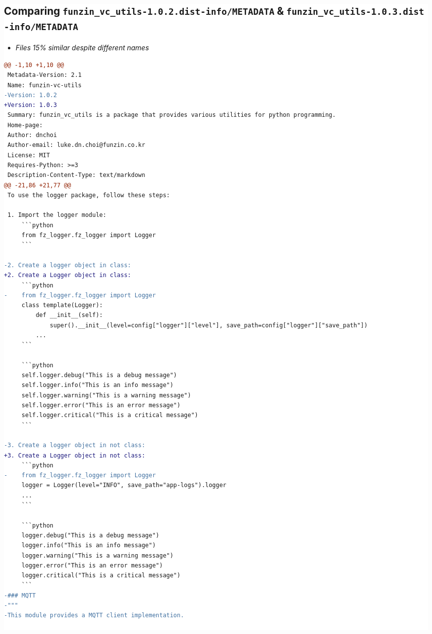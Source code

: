 ## Comparing `funzin_vc_utils-1.0.2.dist-info/METADATA` & `funzin_vc_utils-1.0.3.dist-info/METADATA`

 * *Files 15% similar despite different names*

```diff
@@ -1,10 +1,10 @@
 Metadata-Version: 2.1
 Name: funzin-vc-utils
-Version: 1.0.2
+Version: 1.0.3
 Summary: funzin_vc_utils is a package that provides various utilities for python programming.
 Home-page: 
 Author: dnchoi
 Author-email: luke.dn.choi@funzin.co.kr
 License: MIT
 Requires-Python: >=3
 Description-Content-Type: text/markdown
@@ -21,86 +21,77 @@
 To use the logger package, follow these steps:
 
 1. Import the logger module:
     ```python
     from fz_logger.fz_logger import Logger
     ```
 
-2. Create a logger object in class:
+2. Create a Logger object in class:
     ```python
-    from fz_logger.fz_logger import Logger
     class template(Logger):
         def __init__(self):
             super().__init__(level=config["logger"]["level"], save_path=config["logger"]["save_path"])
         ...
     ```
 
     ```python
     self.logger.debug("This is a debug message")
     self.logger.info("This is an info message")
     self.logger.warning("This is a warning message")
     self.logger.error("This is an error message")
     self.logger.critical("This is a critical message")
     ```
 
-3. Create a logger object in not class:
+3. Create a Logger object in not class:
     ```python
-    from fz_logger.fz_logger import Logger
     logger = Logger(level="INFO", save_path="app-logs").logger
     ...
     ```
 
     ```python
     logger.debug("This is a debug message")
     logger.info("This is an info message")
     logger.warning("This is a warning message")
     logger.error("This is an error message")
     logger.critical("This is a critical message")
     ```
-### MQTT
-"""
-This module provides a MQTT client implementation.
 
```